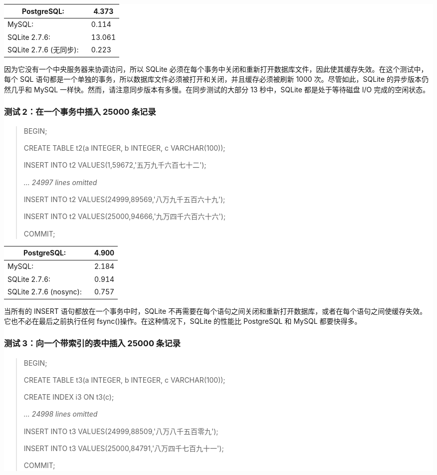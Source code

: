 | PostgreSQL: |    4.373 |
| --- | --- |
| MySQL: |    0.114 |
| SQLite 2.7.6: |    13.061 |
| SQLite 2.7.6 (无同步): |    0.223 |

因为它没有一个中央服务器来协调访问，所以 SQLite 必须在每个事务中关闭和重新打开数据库文件，因此使其缓存失效。在这个测试中，每个 SQL 语句都是一个单独的事务，所以数据库文件必须被打开和关闭，并且缓存必须被刷新 1000 次。尽管如此，SQLite 的异步版本仍然几乎和 MySQL 一样快。然而，请注意同步版本有多慢。在同步测试的大部分 13 秒中，SQLite 都是处于等待磁盘 I/O 完成的空闲状态。

### 测试 2：在一个事务中插入 25000 条记录

> BEGIN;
> 
> CREATE TABLE t2(a INTEGER, b INTEGER, c VARCHAR(100));
> 
> INSERT INTO t2 VALUES(1,59672,'五万九千六百七十二');
> 
> *... 24997 lines omitted*
> 
> INSERT INTO t2 VALUES(24999,89569,'八万九千五百六十九');
> 
> INSERT INTO t2 VALUES(25000,94666,'九万四千六百六十六');
> 
> COMMIT;

| PostgreSQL: |    4.900 |
| --- | --- |
| MySQL: |    2.184 |
| SQLite 2.7.6: |    0.914 |
| SQLite 2.7.6 (nosync): |    0.757 |

当所有的 INSERT 语句都放在一个事务中时，SQLite 不再需要在每个语句之间关闭和重新打开数据库，或者在每个语句之间使缓存失效。它也不必在最后之前执行任何 fsync()操作。在这种情况下，SQLite 的性能比 PostgreSQL 和 MySQL 都要快得多。

### 测试 3：向一个带索引的表中插入 25000 条记录

> BEGIN;
> 
> CREATE TABLE t3(a INTEGER, b INTEGER, c VARCHAR(100));
> 
> CREATE INDEX i3 ON t3(c);
> 
> *... 24998 lines omitted*
> 
> INSERT INTO t3 VALUES(24999,88509,'八万八千五百零九');
> 
> INSERT INTO t3 VALUES(25000,84791,'八万四千七百九十一');
> 
> COMMIT;
